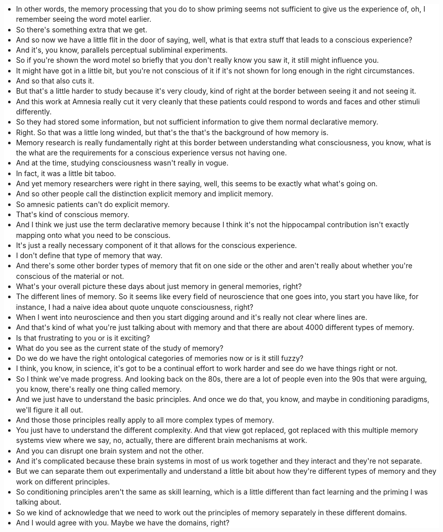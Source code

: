 *  In other words, the memory processing that you do to show priming seems not sufficient to give us the experience of, oh, I remember seeing the word motel earlier.
*  So there's something extra that we get.
*  And so now we have a little flit in the door of saying, well, what is that extra stuff that leads to a conscious experience?
*  And it's, you know, parallels perceptual subliminal experiments.
*  So if you're shown the word motel so briefly that you don't really know you saw it, it still might influence you.
*  It might have got in a little bit, but you're not conscious of it if it's not shown for long enough in the right circumstances.
*  And so that also cuts it.
*  But that's a little harder to study because it's very cloudy, kind of right at the border between seeing it and not seeing it.
*  And this work at Amnesia really cut it very cleanly that these patients could respond to words and faces and other stimuli differently.
*  So they had stored some information, but not sufficient information to give them normal declarative memory.
*  Right. So that was a little long winded, but that's the that's the background of how memory is.
*  Memory research is really fundamentally right at this border between understanding what consciousness, you know, what is the what are the requirements for a conscious experience versus not having one.
*  And at the time, studying consciousness wasn't really in vogue.
*  In fact, it was a little bit taboo.
*  And yet memory researchers were right in there saying, well, this seems to be exactly what what's going on.
*  And so other people call the distinction explicit memory and implicit memory.
*  So amnesic patients can't do explicit memory.
*  That's kind of conscious memory.
*  And I think we just use the term declarative memory because I think it's not the hippocampal contribution isn't exactly mapping onto what you need to be conscious.
*  It's just a really necessary component of it that allows for the conscious experience.
*  I don't define that type of memory that way.
*  And there's some other border types of memory that fit on one side or the other and aren't really about whether you're conscious of the material or not.
*  What's your overall picture these days about just memory in general memories, right?
*  The different lines of memory. So it seems like every field of neuroscience that one goes into, you start you have like, for instance, I had a naive idea about quote unquote consciousness, right?
*  When I went into neuroscience and then you start digging around and it's really not clear where lines are.
*  And that's kind of what you're just talking about with memory and that there are about 4000 different types of memory.
*  Is that frustrating to you or is it exciting?
*  What do you see as the current state of the study of memory?
*  Do we do we have the right ontological categories of memories now or is it still fuzzy?
*  I think, you know, in science, it's got to be a continual effort to work harder and see do we have things right or not.
*  So I think we've made progress. And looking back on the 80s, there are a lot of people even into the 90s that were arguing, you know, there's really one thing called memory.
*  And we just have to understand the basic principles. And once we do that, you know, and maybe in conditioning paradigms, we'll figure it all out.
*  And those those principles really apply to all more complex types of memory.
*  You just have to understand the different complexity. And that view got replaced, got replaced with this multiple memory systems view where we say, no, actually, there are different brain mechanisms at work.
*  And you can disrupt one brain system and not the other.
*  And it's complicated because these brain systems in most of us work together and they interact and they're not separate.
*  But we can separate them out experimentally and understand a little bit about how they're different types of memory and they work on different principles.
*  So conditioning principles aren't the same as skill learning, which is a little different than fact learning and the priming I was talking about.
*  So we kind of acknowledge that we need to work out the principles of memory separately in these different domains.
*  And I would agree with you. Maybe we have the domains, right?